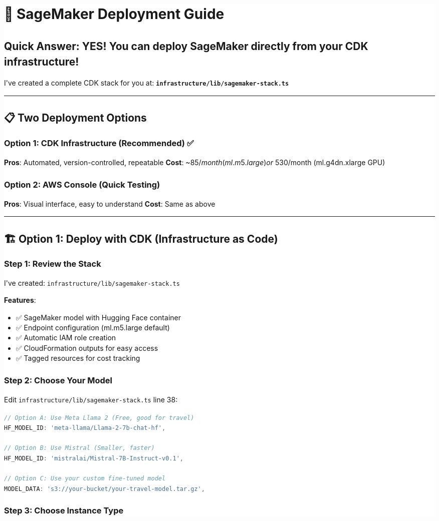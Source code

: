 # 🚀 SageMaker Deployment Guide

## Quick Answer: YES! You can deploy SageMaker directly from your CDK infrastructure!

I've created a complete CDK stack for you at:
**`infrastructure/lib/sagemaker-stack.ts`**

---

## 📋 Two Deployment Options

### Option 1: CDK Infrastructure (Recommended) ✅
**Pros**: Automated, version-controlled, repeatable
**Cost**: ~$85/month (ml.m5.large) or ~$530/month (ml.g4dn.xlarge GPU)

### Option 2: AWS Console (Quick Testing)
**Pros**: Visual interface, easy to understand
**Cost**: Same as above

---

## 🏗️ Option 1: Deploy with CDK (Infrastructure as Code)

### Step 1: Review the Stack
I've created: `infrastructure/lib/sagemaker-stack.ts`

**Features**:
- ✅ SageMaker model with Hugging Face container
- ✅ Endpoint configuration (ml.m5.large default)
- ✅ Automatic IAM role creation
- ✅ CloudFormation outputs for easy access
- ✅ Tagged resources for cost tracking

### Step 2: Choose Your Model

Edit `infrastructure/lib/sagemaker-stack.ts` line 38:

```typescript
// Option A: Use Meta Llama 2 (Free, good for travel)
HF_MODEL_ID: 'meta-llama/Llama-2-7b-chat-hf',

// Option B: Use Mistral (Smaller, faster)
HF_MODEL_ID: 'mistralai/Mistral-7B-Instruct-v0.1',

// Option C: Use your custom fine-tuned model
MODEL_DATA: 's3://your-bucket/your-travel-model.tar.gz',
```

### Step 3: Choose Instance Type
